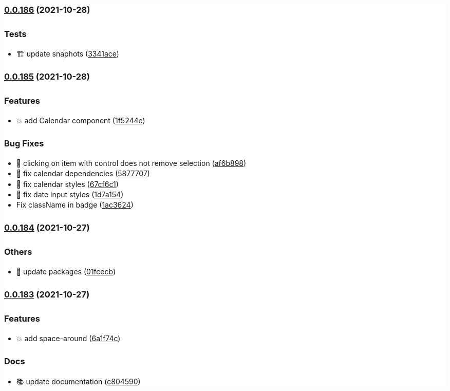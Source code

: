### [0.0.186](https://github.com/sravni/package-react-design-system/compare/v0.0.185...v0.0.186) (2021-10-28)


### Tests

* 🏗 update snaphots ([3341ace](https://github.com/sravni/package-react-design-system/commit/3341ace1f89b14cca0e80fdcffc515d126acdb8a))

### [0.0.185](https://github.com/sravni/package-react-design-system/compare/v0.0.184...v0.0.185) (2021-10-28)


### Features

* 💥 add Calendar component ([1f5244e](https://github.com/sravni/package-react-design-system/commit/1f5244ea5e1f5807d97b0bd3d47fad51f8234cca))


### Bug Fixes

* 🐛 clicking on item with control  does not remove selection ([af6b898](https://github.com/sravni/package-react-design-system/commit/af6b898a1b376a93ee0fb743fcdf6c63955947ea))
* 🐛 fix calendar dependencies ([5877707](https://github.com/sravni/package-react-design-system/commit/58777071eeb66515a7a79f375812da2f20adc0a6))
* 🐛 fix calendar styles ([67cf6c1](https://github.com/sravni/package-react-design-system/commit/67cf6c12f35b3627fb40be8476e5ca2be200098c))
* 🐛 fix date input styles ([1d7a154](https://github.com/sravni/package-react-design-system/commit/1d7a15483e31ce864bd51ddc3f7983bd0af25537))
* Fix className in badge ([1ac3624](https://github.com/sravni/package-react-design-system/commit/1ac36241e895bc1c888c74377e1e510adf9d58e1))

### [0.0.184](https://github.com/sravni/package-react-design-system/compare/v0.0.183...v0.0.184) (2021-10-27)


### Others

* 🤖 update packages ([01fcecb](https://github.com/sravni/package-react-design-system/commit/01fcecb2b7d60f875d91a04987e34fe042dc16c0))

### [0.0.183](https://github.com/sravni/package-react-design-system/compare/v0.0.182...v0.0.183) (2021-10-27)


### Features

* 💥 add space-around ([6a1f74c](https://github.com/sravni/package-react-design-system/commit/6a1f74c6f1394f29c2c0888124641b0d6b676d01))


### Docs

* 📚 update documentation ([c804590](https://github.com/sravni/package-react-design-system/commit/c80459084dac7af1181f3c8f2cd06d1560ef6954))
